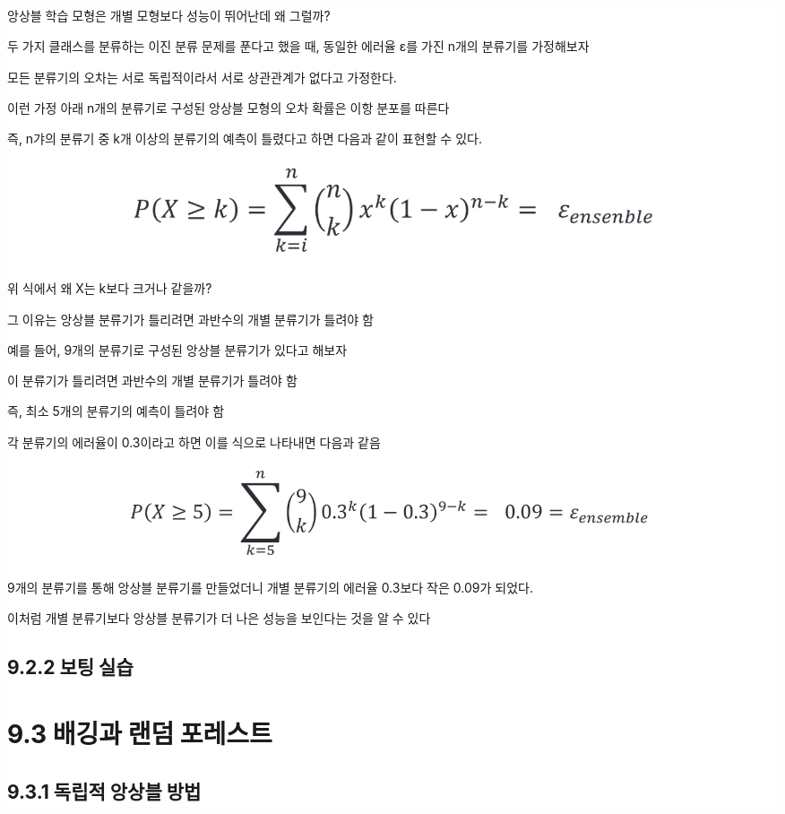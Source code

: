 앙상블 학습 모형은 개별 모형보다 성능이 뛰어난데 왜 그럴까?

두 가지 클래스를 분류하는 이진 분류 문제를 푼다고 했을 때, 동일한 에러율 ε를 가진 n개의 분류기를 가정해보자

모든 분류기의 오차는 서로 독립적이라서 서로 상관관계가 없다고 가정한다.

이런 가정 아래 n개의 분류기로 구성된 앙상블 모형의 오차 확률은 이항 분포를 따른다

즉, n갸의 분류기 중 k개  이상의 분류기의 예측이 틀렸다고 하면 다음과 같이 표현할 수 있다.

<p align="center">
	<img src="img/9-1-2.png" alt="img" width="70%"/>
</p>

위 식에서 왜 X는 k보다 크거나 같을까?

그 이유는 앙상블 분류기가 틀리려면 과반수의 개별 분류기가 틀려야 함

예를 들어, 9개의 분류기로 구성된 앙상블 분류기가 있다고 해보자

이 분류기가 틀리려면 과반수의 개별 분류기가 틀려야 함

즉, 최소 5개의 분류기의 예측이 틀려야 함

각 분류기의 에러율이 0.3이라고 하면 이를 식으로 나타내면 다음과 같음

<p align="center">
	<img src="img/9-1-3.png" alt="img" width="70%"/>
</p>

9개의 분류기를 통해 앙상블 분류기를 만들었더니 개별 분류기의 에러율 0.3보다 작은 0.09가 되었다.

이처럼 개별 분류기보다 앙상블 분류기가 더 나은 성능을 보인다는 것을 알 수 있다

## 9.2.2 보팅 실습

# 9.3 배깅과 랜덤 포레스트

## 9.3.1 독립적 앙상블 방법
